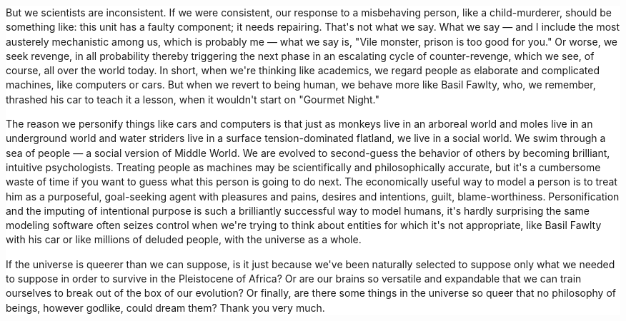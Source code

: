 But we scientists are inconsistent. If we were consistent, our response to a misbehaving
person, like a child-murderer, should be something like: this unit has a faulty component;
it needs repairing. That's not what we say. What we say — and I include the most austerely
mechanistic among us, which is probably me — what we say is, "Vile monster, prison is too
good for you." Or worse, we seek revenge, in all probability thereby triggering the next
phase in an escalating cycle of counter-revenge, which we see, of course, all over the
world today. In short, when we're thinking like academics, we regard people as elaborate
and complicated machines, like computers or cars. But when we revert to being human, we
behave more like Basil Fawlty, who, we remember, thrashed his car to teach it a lesson,
when it wouldn't start on "Gourmet Night."

The reason we personify things like cars and computers is that just as monkeys live in an
arboreal world and moles live in an underground world and water striders live in a surface
tension-dominated flatland, we live in a social world. We swim through a sea of people — a
social version of Middle World. We are evolved to second-guess the behavior of others by
becoming brilliant, intuitive psychologists. Treating people as machines may be
scientifically and philosophically accurate, but it's a cumbersome waste of time if you
want to guess what this person is going to do next. The economically useful way to model a
person is to treat him as a purposeful, goal-seeking agent with pleasures and pains,
desires and intentions, guilt, blame-worthiness. Personification and the imputing of
intentional purpose is such a brilliantly successful way to model humans, it's hardly
surprising the same modeling software often seizes control when we're trying to think
about entities for which it's not appropriate, like Basil Fawlty with his car or like
millions of deluded people, with the universe as a whole.

If the universe is queerer than we can suppose, is it just because we've been naturally
selected to suppose only what we needed to suppose in order to survive in the Pleistocene
of Africa? Or are our brains so versatile and expandable that we can train ourselves to
break out of the box of our evolution? Or finally, are there some things in the universe
so queer that no philosophy of beings, however godlike, could dream them? Thank you very
much.

